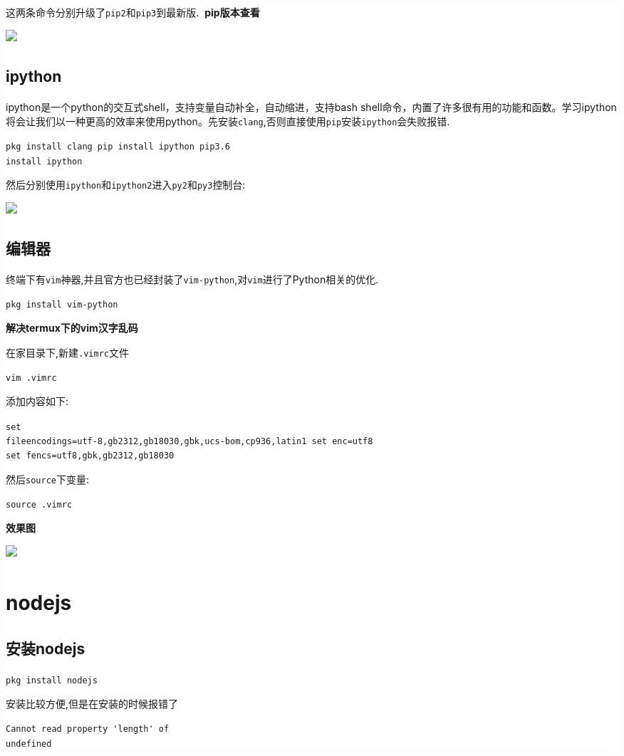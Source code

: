 这两条命令分别升级了`pip2`和`pip3`到最新版. 
**pip版本查看**

[![](https://image.3001.net/images/20180501/15251709032749.png!small)](https://image.3001.net/images/20180501/15251709032749.png)

## ipython

ipython是一个python的交互式shell，支持变量自动补全，自动缩进，支持bash shell命令，内置了许多很有用的功能和函数。学习ipython将会让我们以一种更高的效率来使用python。先安装`clang`,否则直接使用`pip`安装`ipython`会失败报错.

<code class="hljs sql">pkg install clang
pip install ipython
pip3.6 install ipython</code> 

然后分别使用`ipython`和`ipython2`进入`py2`和`py3`控制台:

[![](https://image.3001.net/images/20180501/15251711666731.png!small)](https://image.3001.net/images/20180501/15251711666731.png)

## 编辑器

终端下有`vim`神器,并且官方也已经封装了`vim-python`,对`vim`进行了Python相关的优化.

<code class="hljs nginx">pkg install vim-python</code> 

**解决termux下的vim汉字乱码**

在家目录下,新建`.vimrc`文件

<code class="hljs css">vim .vimrc</code> 

添加内容如下:

<code class="hljs cpp">set fileencodings=utf-8,gb2312,gb18030,gbk,ucs-bom,cp936,latin1
set enc=utf8
set fencs=utf8,gbk,gb2312,gb18030</code> 

然后`source`下变量:

<code class="hljs css">source .vimrc</code> 

**效果图**

[![](https://image.3001.net/images/20180501/15251690917140.png!small)](https://image.3001.net/images/20180501/15251690917140.png)

# nodejs

## 安装nodejs

<code class="hljs nginx">pkg install nodejs</code> 

安装比较方便,但是在安装的时候报错了

<code class="hljs javascript">Cannot read property 'length' of undefined</code> 

